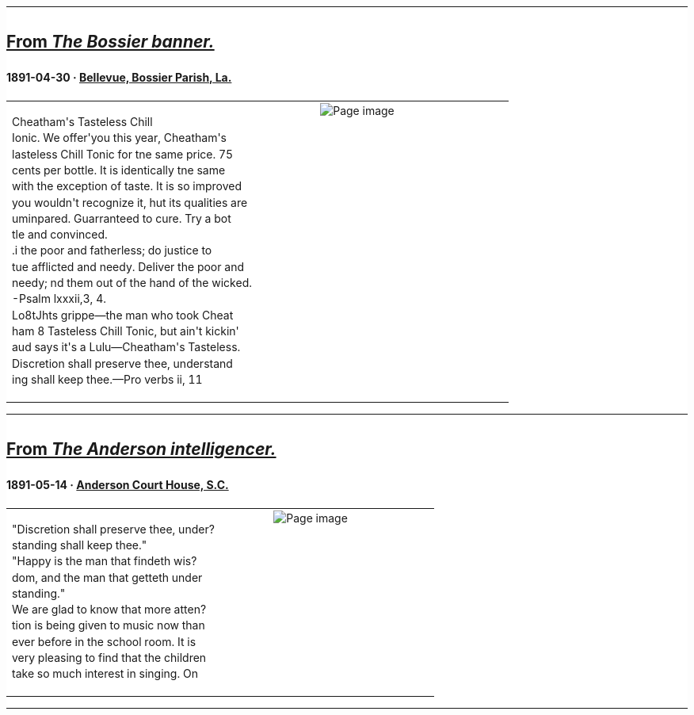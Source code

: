 </td>
</tr></table>

---

## [From _The Bossier banner._](https://www.loc.gov/resource/sn85034235/1891-04-30/ed-1/?sp=3)

#### 1891-04-30 &middot; [Bellevue, Bossier Parish, La.](http://dbpedia.org/resource/Benton%2C_Louisiana)

<table style="width: 100%;"><tr><td style="width: 50%">

Cheatham&#x27;s Tasteless Chill  
Ionic. We offer&#x27;you this year, Cheatham&#x27;s  
lasteless Chill Tonic for tne same price. 75  
cents per bottle. It is identically tne same  
with the exception of taste. It is so improved  
you wouldn&#x27;t recognize it, hut its qualities are  
uminpared. Guarranteed to cure. Try a bot­  
tle and convinced.  
.i the poor and fatherless; do justice to  
tue afflicted and needy. Deliver the poor and  
needy; nd them out of the hand of the wicked.  
-Psalm lxxxii,3, 4.  
Lo8tJhts grippe—the man who took Cheat­  
ham 8 Tasteless Chill Tonic, but ain&#x27;t kickin&#x27;  
aud says it&#x27;s a Lulu—Cheatham&#x27;s Tasteless.  
Discretion shall preserve thee, understand­  
ing shall keep thee.—Pro verbs ii, 11
</td><td style="width: 50%; max-height: 75%; margin: auto; display: block;">
<img alt="Page image" src="https://tile.loc.gov/image-services/iiif/service:ndnp:lu:batch_lu_meowth_ver01:data:sn85034235:00295874569:1891043001:0492/pct:30.33637873754153,6.408562367864693,15.261627906976743,8.958773784355179/!600,600/0/default.jpg"/>
</td>
</tr></table>

---

## [From _The Anderson intelligencer._](https://www.loc.gov/resource/sn84026965/1891-05-14/ed-1/?sp=1)

#### 1891-05-14 &middot; [Anderson Court House, S.C.](http://dbpedia.org/resource/Anderson%2C_South_Carolina)

<table style="width: 100%;"><tr><td style="width: 50%">

  
&quot;Discretion shall preserve thee, under?  
standing shall keep thee.&quot;  
&quot;Happy is the man that findeth wis?  
dom, and the man that getteth under­  
standing.&quot;  
We are glad to know that more atten?  
tion is being given to music now than  
ever before in the school room. It is  
very pleasing to find that the children  
take so much interest in singing. On
</td><td style="width: 50%; max-height: 75%; margin: auto; display: block;">
<img alt="Page image" src="https://tile.loc.gov/image-services/iiif/service:ndnp:scu:batch_scu_carlacox_ver01:data:sn84026965:00294551141:1891051401:0458/pct:23.76580987352101,14.62449370806666,10.76703386372909,6.177534551525833/!600,600/0/default.jpg"/>
</td>
</tr></table>

---
